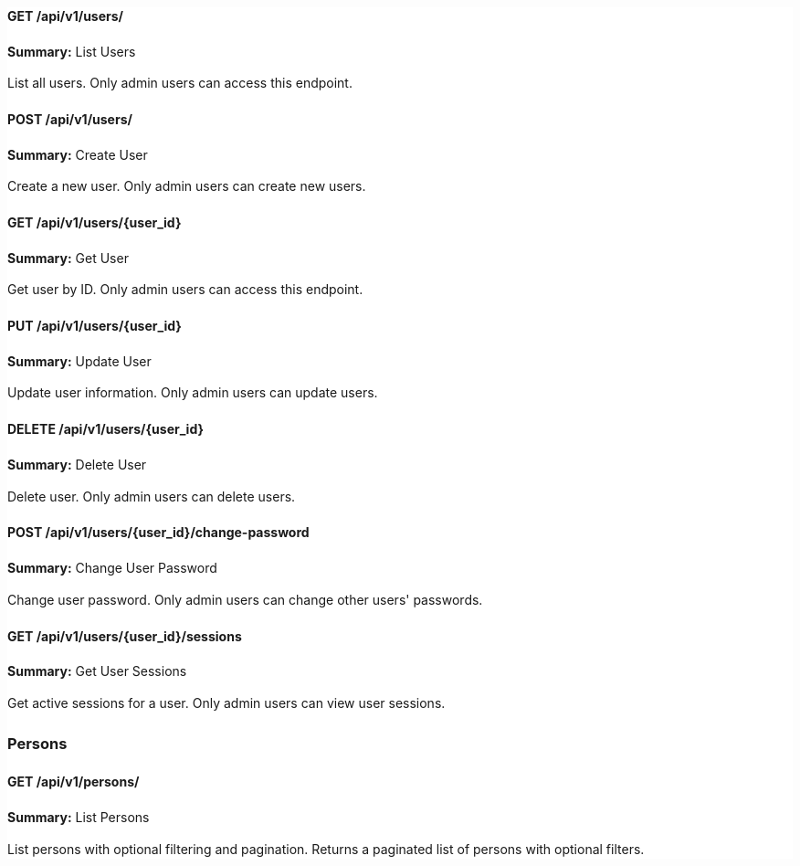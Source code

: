 #### GET /api/v1/users/

**Summary:** List Users

List all users.
Only admin users can access this endpoint.

#### POST /api/v1/users/

**Summary:** Create User

Create a new user.
Only admin users can create new users.

#### GET /api/v1/users/{user_id}

**Summary:** Get User

Get user by ID.
Only admin users can access this endpoint.

#### PUT /api/v1/users/{user_id}

**Summary:** Update User

Update user information.
Only admin users can update users.

#### DELETE /api/v1/users/{user_id}

**Summary:** Delete User

Delete user.
Only admin users can delete users.

#### POST /api/v1/users/{user_id}/change-password

**Summary:** Change User Password

Change user password.
Only admin users can change other users' passwords.

#### GET /api/v1/users/{user_id}/sessions

**Summary:** Get User Sessions

Get active sessions for a user.
Only admin users can view user sessions.

### Persons

#### GET /api/v1/persons/

**Summary:** List Persons

List persons with optional filtering and pagination.
Returns a paginated list of persons with optional filters.
